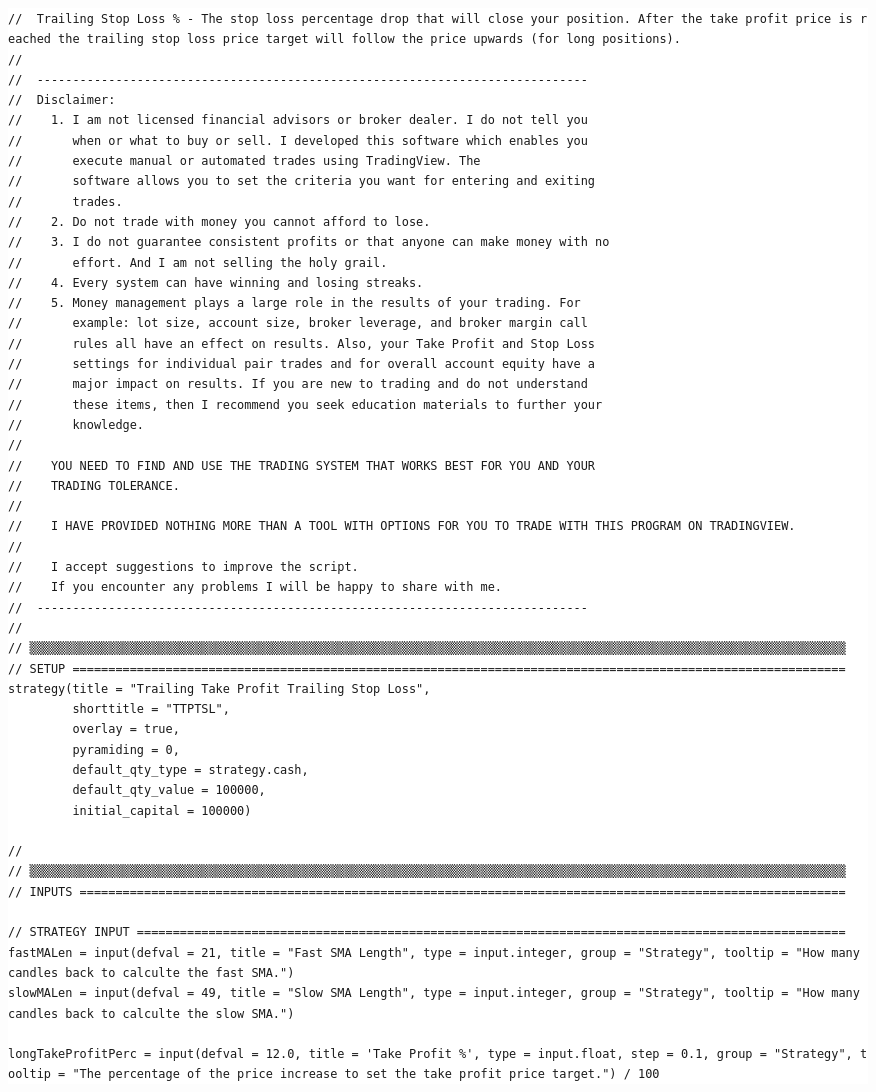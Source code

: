 ``` pinescript
//  Trailing Stop Loss % - The stop loss percentage drop that will close your position. After the take profit price is reached the trailing stop loss price target will follow the price upwards (for long positions).
//  
//  -----------------------------------------------------------------------------
//  Disclaimer:
//    1. I am not licensed financial advisors or broker dealer. I do not tell you 
//       when or what to buy or sell. I developed this software which enables you 
//       execute manual or automated trades using TradingView. The 
//       software allows you to set the criteria you want for entering and exiting 
//       trades.
//    2. Do not trade with money you cannot afford to lose.
//    3. I do not guarantee consistent profits or that anyone can make money with no 
//       effort. And I am not selling the holy grail.
//    4. Every system can have winning and losing streaks.
//    5. Money management plays a large role in the results of your trading. For 
//       example: lot size, account size, broker leverage, and broker margin call 
//       rules all have an effect on results. Also, your Take Profit and Stop Loss 
//       settings for individual pair trades and for overall account equity have a 
//       major impact on results. If you are new to trading and do not understand 
//       these items, then I recommend you seek education materials to further your
//       knowledge.
//
//    YOU NEED TO FIND AND USE THE TRADING SYSTEM THAT WORKS BEST FOR YOU AND YOUR 
//    TRADING TOLERANCE.
//
//    I HAVE PROVIDED NOTHING MORE THAN A TOOL WITH OPTIONS FOR YOU TO TRADE WITH THIS PROGRAM ON TRADINGVIEW.
//    
//    I accept suggestions to improve the script.
//    If you encounter any problems I will be happy to share with me.
//  -----------------------------------------------------------------------------
//
// ▒▒▒▒▒▒▒▒▒▒▒▒▒▒▒▒▒▒▒▒▒▒▒▒▒▒▒▒▒▒▒▒▒▒▒▒▒▒▒▒▒▒▒▒▒▒▒▒▒▒▒▒▒▒▒▒▒▒▒▒▒▒▒▒▒▒▒▒▒▒▒▒▒▒▒▒▒▒▒▒▒▒▒▒▒▒▒▒▒▒▒▒▒▒▒▒▒▒▒▒▒▒▒▒▒▒▒▒▒▒▒▒▒▒
// SETUP ============================================================================================================
strategy(title = "Trailing Take Profit Trailing Stop Loss",
         shorttitle = "TTPTSL",
         overlay = true,
         pyramiding = 0,
         default_qty_type = strategy.cash,
         default_qty_value = 100000,
         initial_capital = 100000)

//
// ▒▒▒▒▒▒▒▒▒▒▒▒▒▒▒▒▒▒▒▒▒▒▒▒▒▒▒▒▒▒▒▒▒▒▒▒▒▒▒▒▒▒▒▒▒▒▒▒▒▒▒▒▒▒▒▒▒▒▒▒▒▒▒▒▒▒▒▒▒▒▒▒▒▒▒▒▒▒▒▒▒▒▒▒▒▒▒▒▒▒▒▒▒▒▒▒▒▒▒▒▒▒▒▒▒▒▒▒▒▒▒▒▒▒
// INPUTS ===========================================================================================================

// STRATEGY INPUT ===================================================================================================
fastMALen = input(defval = 21, title = "Fast SMA Length", type = input.integer, group = "Strategy", tooltip = "How many candles back to calculte the fast SMA.")
slowMALen = input(defval = 49, title = "Slow SMA Length", type = input.integer, group = "Strategy", tooltip = "How many candles back to calculte the slow SMA.")

longTakeProfitPerc = input(defval = 12.0, title = 'Take Profit %', type = input.float, step = 0.1, group = "Strategy", tooltip = "The percentage of the price increase to set the take profit price target.") / 100
```